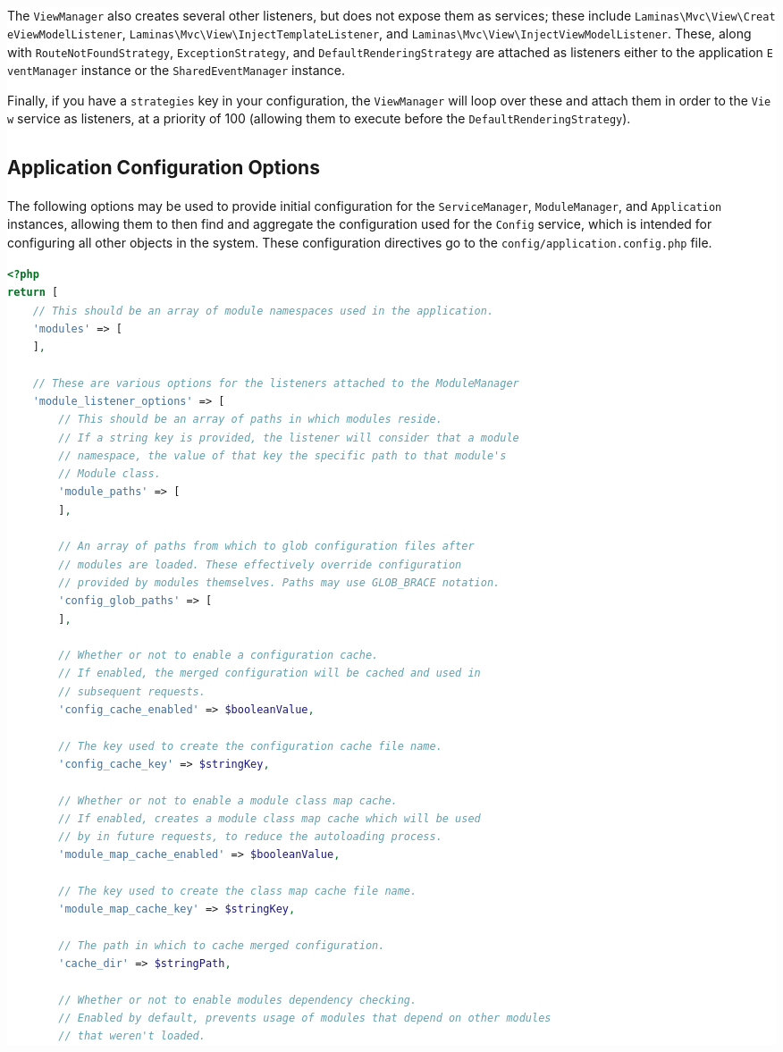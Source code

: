 The `ViewManager` also creates several other listeners, but does not expose them
as services; these include `Laminas\Mvc\View\CreateViewModelListener`,
`Laminas\Mvc\View\InjectTemplateListener`, and `Laminas\Mvc\View\InjectViewModelListener`.
These, along with `RouteNotFoundStrategy`, `ExceptionStrategy`, and
`DefaultRenderingStrategy` are attached as listeners either to the application
`EventManager` instance or the `SharedEventManager` instance.

Finally, if you have a `strategies` key in your configuration, the `ViewManager`
will loop over these and attach them in order to the `View` service as
listeners, at a priority of 100 (allowing them to execute before the
`DefaultRenderingStrategy`).

## Application Configuration Options

The following options may be used to provide initial configuration for the
`ServiceManager`, `ModuleManager`, and `Application` instances, allowing them to
then find and aggregate the configuration used for the `Config` service, which
is intended for configuring all other objects in the system. These configuration
directives go to the `config/application.config.php` file.

```php
<?php
return [
    // This should be an array of module namespaces used in the application.
    'modules' => [
    ],

    // These are various options for the listeners attached to the ModuleManager
    'module_listener_options' => [
        // This should be an array of paths in which modules reside.
        // If a string key is provided, the listener will consider that a module
        // namespace, the value of that key the specific path to that module's
        // Module class.
        'module_paths' => [
        ],

        // An array of paths from which to glob configuration files after
        // modules are loaded. These effectively override configuration
        // provided by modules themselves. Paths may use GLOB_BRACE notation.
        'config_glob_paths' => [
        ],

        // Whether or not to enable a configuration cache.
        // If enabled, the merged configuration will be cached and used in
        // subsequent requests.
        'config_cache_enabled' => $booleanValue,

        // The key used to create the configuration cache file name.
        'config_cache_key' => $stringKey,

        // Whether or not to enable a module class map cache.
        // If enabled, creates a module class map cache which will be used
        // by in future requests, to reduce the autoloading process.
        'module_map_cache_enabled' => $booleanValue,

        // The key used to create the class map cache file name.
        'module_map_cache_key' => $stringKey,

        // The path in which to cache merged configuration.
        'cache_dir' => $stringPath,

        // Whether or not to enable modules dependency checking.
        // Enabled by default, prevents usage of modules that depend on other modules
        // that weren't loaded.
```
